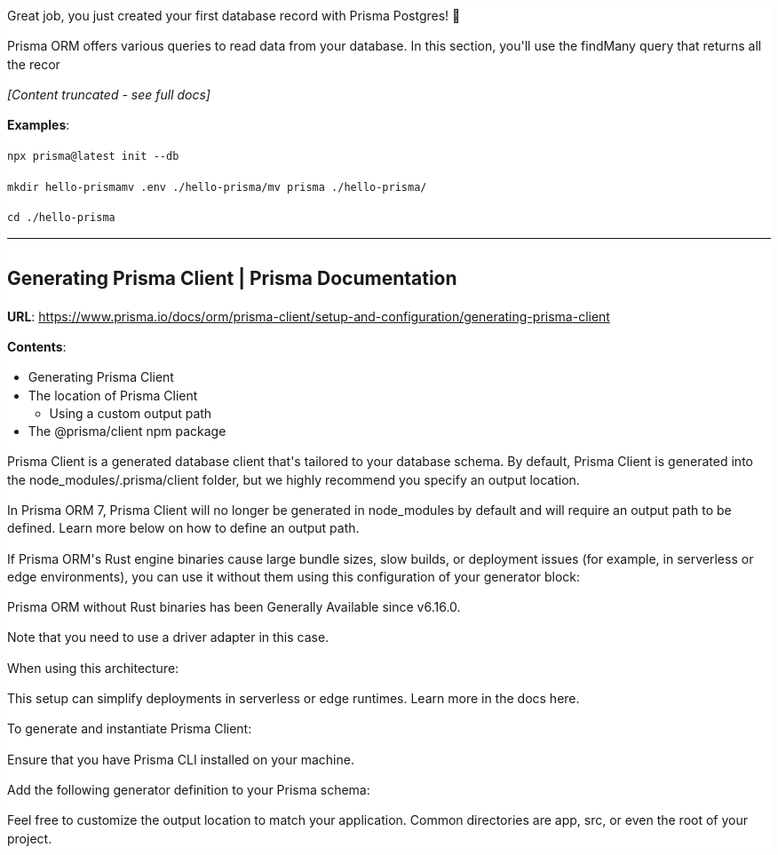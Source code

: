 Great job, you just created your first database record with Prisma Postgres! 🎉

Prisma ORM offers various queries to read data from your database. In this section, you'll use the findMany query that returns all the recor

*[Content truncated - see full docs]*

**Examples**:

```terminal
npx prisma@latest init --db
```

```terminal
mkdir hello-prismamv .env ./hello-prisma/mv prisma ./hello-prisma/
```

```terminal
cd ./hello-prisma
```

---

## Generating Prisma Client | Prisma Documentation

**URL**: https://www.prisma.io/docs/orm/prisma-client/setup-and-configuration/generating-prisma-client

**Contents**:
- Generating Prisma Client
- The location of Prisma Client​
  - Using a custom output path​
- The @prisma/client npm package​

Prisma Client is a generated database client that's tailored to your database schema. By default, Prisma Client is generated into the node_modules/.prisma/client folder, but we highly recommend you specify an output location.

In Prisma ORM 7, Prisma Client will no longer be generated in node_modules by default and will require an output path to be defined. Learn more below on how to define an output path.

If Prisma ORM's Rust engine binaries cause large bundle sizes, slow builds, or deployment issues (for example, in serverless or edge environments), you can use it without them using this configuration of your generator block:

Prisma ORM without Rust binaries has been Generally Available since v6.16.0.

Note that you need to use a driver adapter in this case.

When using this architecture:

This setup can simplify deployments in serverless or edge runtimes. Learn more in the docs here.

To generate and instantiate Prisma Client:

Ensure that you have Prisma CLI installed on your machine.

Add the following generator definition to your Prisma schema:

Feel free to customize the output location to match your application. Common directories are app, src, or even the root of your project.
